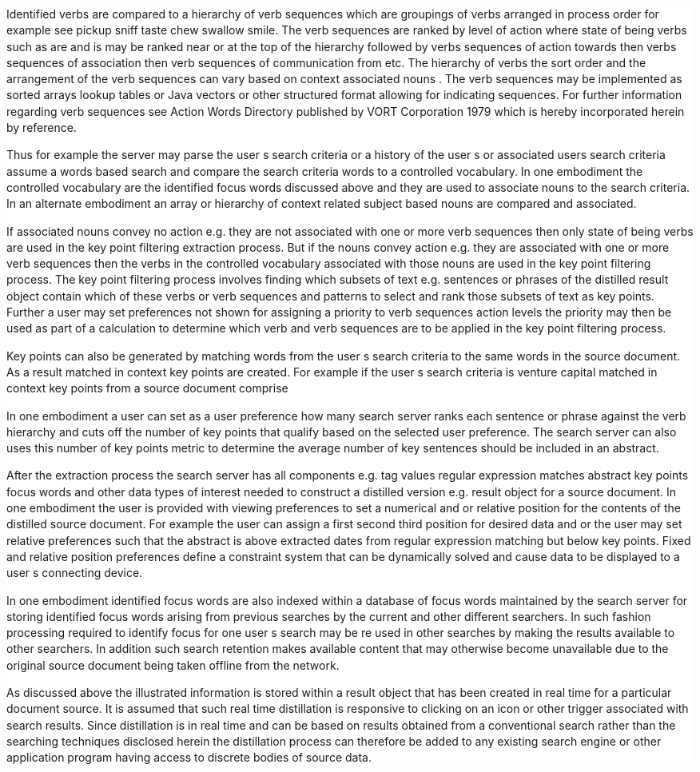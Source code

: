 Identified verbs are compared to a hierarchy of verb sequences which are groupings of verbs arranged in process order for example see pickup sniff taste chew swallow smile. The verb sequences are ranked by level of action where state of being verbs such as are and is may be ranked near or at the top of the hierarchy followed by verbs sequences of action towards then verbs sequences of association then verb sequences of communication from etc. The hierarchy of verbs the sort order and the arrangement of the verb sequences can vary based on context associated nouns . The verb sequences may be implemented as sorted arrays lookup tables or Java vectors or other structured format allowing for indicating sequences. For further information regarding verb sequences see Action Words Directory published by VORT Corporation 1979 which is hereby incorporated herein by reference. 

Thus for example the server may parse the user s search criteria or a history of the user s or associated users search criteria assume a words based search and compare the search criteria words to a controlled vocabulary. In one embodiment the controlled vocabulary are the identified focus words discussed above and they are used to associate nouns to the search criteria. In an alternate embodiment an array or hierarchy of context related subject based nouns are compared and associated.

If associated nouns convey no action e.g. they are not associated with one or more verb sequences then only state of being verbs are used in the key point filtering extraction process. But if the nouns convey action e.g. they are associated with one or more verb sequences then the verbs in the controlled vocabulary associated with those nouns are used in the key point filtering process. The key point filtering process involves finding which subsets of text e.g. sentences or phrases of the distilled result object contain which of these verbs or verb sequences and patterns to select and rank those subsets of text as key points. Further a user may set preferences not shown for assigning a priority to verb sequences action levels the priority may then be used as part of a calculation to determine which verb and verb sequences are to be applied in the key point filtering process.

Key points can also be generated by matching words from the user s search criteria to the same words in the source document. As a result matched in context key points are created. For example if the user s search criteria is venture capital matched in context key points from a source document comprise 

In one embodiment a user can set as a user preference how many search server ranks each sentence or phrase against the verb hierarchy and cuts off the number of key points that qualify based on the selected user preference. The search server can also uses this number of key points metric to determine the average number of key sentences should be included in an abstract.

After the extraction process the search server has all components e.g. tag values regular expression matches abstract key points focus words and other data types of interest needed to construct a distilled version e.g. result object for a source document. In one embodiment the user is provided with viewing preferences to set a numerical and or relative position for the contents of the distilled source document. For example the user can assign a first second third position for desired data and or the user may set relative preferences such that the abstract is above extracted dates from regular expression matching but below key points. Fixed and relative position preferences define a constraint system that can be dynamically solved and cause data to be displayed to a user s connecting device.

In one embodiment identified focus words are also indexed within a database of focus words maintained by the search server for storing identified focus words arising from previous searches by the current and other different searchers. In such fashion processing required to identify focus for one user s search may be re used in other searches by making the results available to other searchers. In addition such search retention makes available content that may otherwise become unavailable due to the original source document being taken offline from the network.

As discussed above the illustrated information is stored within a result object that has been created in real time for a particular document source. It is assumed that such real time distillation is responsive to clicking on an icon or other trigger associated with search results. Since distillation is in real time and can be based on results obtained from a conventional search rather than the searching techniques disclosed herein the distillation process can therefore be added to any existing search engine or other application program having access to discrete bodies of source data.
